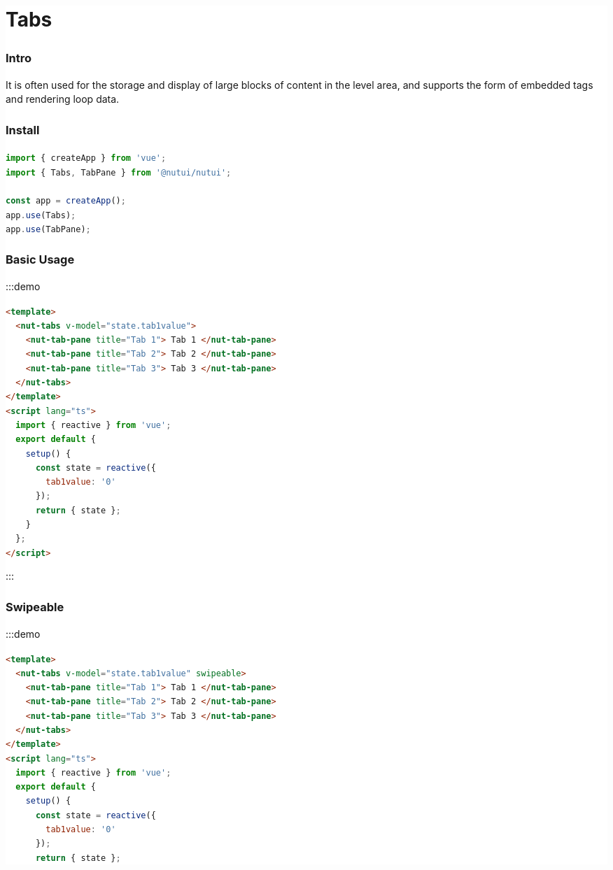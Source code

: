 # Tabs

### Intro

It is often used for the storage and display of large blocks of content in the level area, and supports the form of embedded tags and rendering loop data.

### Install

```javascript
import { createApp } from 'vue';
import { Tabs, TabPane } from '@nutui/nutui';

const app = createApp();
app.use(Tabs);
app.use(TabPane);
```

### Basic Usage

:::demo

```html
<template>
  <nut-tabs v-model="state.tab1value">
    <nut-tab-pane title="Tab 1"> Tab 1 </nut-tab-pane>
    <nut-tab-pane title="Tab 2"> Tab 2 </nut-tab-pane>
    <nut-tab-pane title="Tab 3"> Tab 3 </nut-tab-pane>
  </nut-tabs>
</template>
<script lang="ts">
  import { reactive } from 'vue';
  export default {
    setup() {
      const state = reactive({
        tab1value: '0'
      });
      return { state };
    }
  };
</script>
```

:::

### Swipeable

:::demo

```html
<template>
  <nut-tabs v-model="state.tab1value" swipeable>
    <nut-tab-pane title="Tab 1"> Tab 1 </nut-tab-pane>
    <nut-tab-pane title="Tab 2"> Tab 2 </nut-tab-pane>
    <nut-tab-pane title="Tab 3"> Tab 3 </nut-tab-pane>
  </nut-tabs>
</template>
<script lang="ts">
  import { reactive } from 'vue';
  export default {
    setup() {
      const state = reactive({
        tab1value: '0'
      });
      return { state };
```